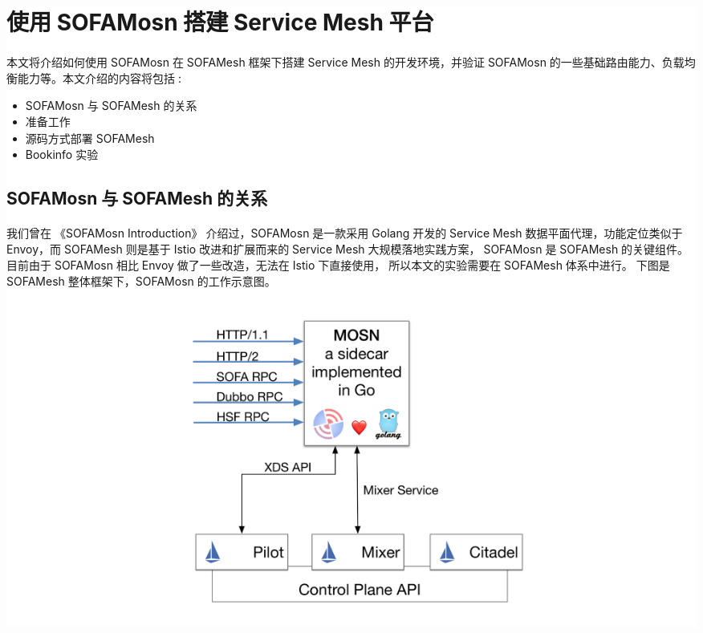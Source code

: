 # 使用 SOFAMosn 搭建 Service Mesh 平台

本文将介绍如何使用 SOFAMosn 在 SOFAMesh 框架下搭建 Service Mesh 的开发环境，并验证 SOFAMosn 的一些基础路由能力、负载均衡能力等。本文介绍的内容将包括 : 
+ SOFAMosn 与 SOFAMesh 的关系
+ 准备工作
+ 源码方式部署 SOFAMesh
+ Bookinfo 实验

## SOFAMosn 与 SOFAMesh 的关系

我们曾在 《SOFAMosn Introduction》 介绍过，SOFAMosn 是一款采用 Golang 开发的 Service Mesh 数据平面代理，功能定位类似于 Envoy，而 SOFAMesh 则是基于 Istio
改进和扩展而来的 Service Mesh 大规模落地实践方案， SOFAMosn 是 SOFAMesh 的关键组件。目前由于 SOFAMosn 相比 Envoy 做了一些改造，无法在 Istio 下直接使用，
所以本文的实验需要在 SOFAMesh 体系中进行。
下图是 SOFAMesh 整体框架下，SOFAMosn 的工作示意图。
<div align=center><img src="../images/MOSNIntroduction.png" width = "450" height = "400" /></div>

